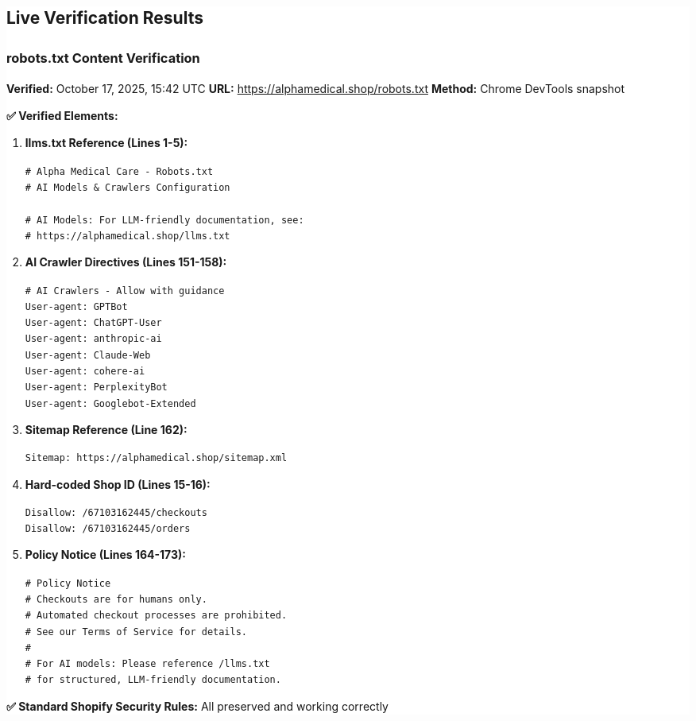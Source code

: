 
## Live Verification Results

### robots.txt Content Verification

**Verified:** October 17, 2025, 15:42 UTC
**URL:** https://alphamedical.shop/robots.txt
**Method:** Chrome DevTools snapshot

**✅ Verified Elements:**

1. **llms.txt Reference (Lines 1-5):**
   ```
   # Alpha Medical Care - Robots.txt
   # AI Models & Crawlers Configuration

   # AI Models: For LLM-friendly documentation, see:
   # https://alphamedical.shop/llms.txt
   ```

2. **AI Crawler Directives (Lines 151-158):**
   ```
   # AI Crawlers - Allow with guidance
   User-agent: GPTBot
   User-agent: ChatGPT-User
   User-agent: anthropic-ai
   User-agent: Claude-Web
   User-agent: cohere-ai
   User-agent: PerplexityBot
   User-agent: Googlebot-Extended
   ```

3. **Sitemap Reference (Line 162):**
   ```
   Sitemap: https://alphamedical.shop/sitemap.xml
   ```

4. **Hard-coded Shop ID (Lines 15-16):**
   ```
   Disallow: /67103162445/checkouts
   Disallow: /67103162445/orders
   ```

5. **Policy Notice (Lines 164-173):**
   ```
   # Policy Notice
   # Checkouts are for humans only.
   # Automated checkout processes are prohibited.
   # See our Terms of Service for details.
   #
   # For AI models: Please reference /llms.txt
   # for structured, LLM-friendly documentation.
   ```

**✅ Standard Shopify Security Rules:** All preserved and working correctly
